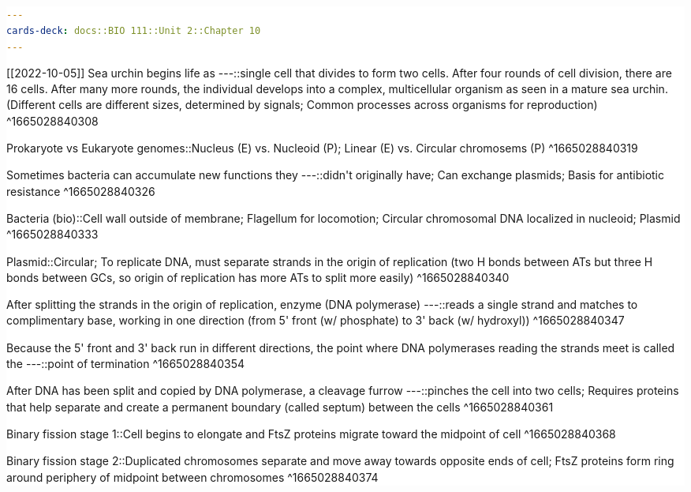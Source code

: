```yaml
---
cards-deck: docs::BIO 111::Unit 2::Chapter 10
---
```


[[2022-10-05]]
Sea urchin begins life as ---::single cell that divides to form two cells. After four rounds of cell division, there are 16 cells. After many more rounds, the individual develops into a complex, multicellular organism as seen in a mature sea urchin. (Different cells are different sizes, determined by signals; Common processes across organisms for reproduction)
^1665028840308


Prokaryote vs Eukaryote genomes::Nucleus (E) vs. Nucleoid (P); Linear (E) vs. Circular chromosems (P)
^1665028840319


Sometimes bacteria can accumulate new functions they ---::didn't originally have; Can exchange plasmids; Basis for antibiotic resistance
^1665028840326


Bacteria (bio)::Cell wall outside of membrane; Flagellum for locomotion; Circular chromosomal DNA localized in nucleoid; Plasmid
^1665028840333


Plasmid::Circular; To replicate DNA, must separate strands in the origin of replication (two H bonds between ATs but three H bonds between GCs, so origin of replication has more ATs to split more easily)
^1665028840340


After splitting the strands in the origin of replication, enzyme (DNA polymerase) ---::reads a single strand and matches to complimentary base, working in one direction (from 5' front (w/ phosphate) to 3' back (w/ hydroxyl))
^1665028840347

Because the 5' front and 3' back run in different directions, the point where DNA polymerases reading the strands meet is called the ---::point of termination
^1665028840354

After DNA has been split and copied by DNA polymerase, a cleavage furrow ---::pinches the cell into two cells; Requires proteins that help separate and create a permanent boundary (called septum) between the cells
^1665028840361

Binary fission stage 1::Cell begins to elongate and FtsZ proteins migrate toward the midpoint of cell
^1665028840368


Binary fission stage 2::Duplicated chromosomes separate and move away towards opposite ends of cell; FtsZ proteins form ring around periphery of midpoint between chromosomes 
^1665028840374

